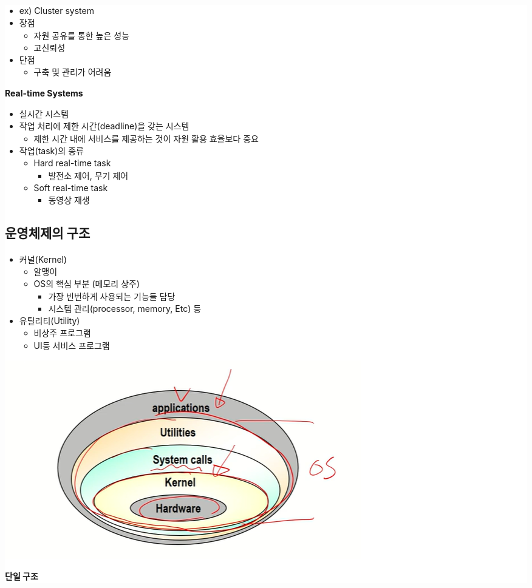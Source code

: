 - ex) Cluster system
- 장점
  - 자원 공유를 통한 높은 성능
  - 고신뢰성
- 단점
  - 구축 및 관리가 어려움



**Real-time Systems**

- 실시간 시스템
- 작업 처리에 제한 시간(deadline)을 갖는 시스템
  - 제한 시간 내에 서비스를 제공하는 것이 자원 활용 효율보다 중요
- 작업(task)의 종류
  - Hard real-time task
    - 발전소 제어, 무기 제어
  - Soft real-time task
    - 동영상 재생



## 운영체제의 구조

- 커널(Kernel)
  - 알맹이
  - OS의 핵심 부분 (메모리 상주)
    - 가장 빈번하게 사용되는 기능들 담당
    - 시스템 관리(processor, memory, Etc) 등
- 유틸리티(Utility)
  - 비상주 프로그램
  - UI등 서비스 프로그램

![image-20230426003246845](assets/image-20230426003246845.png)



**단일 구조**
